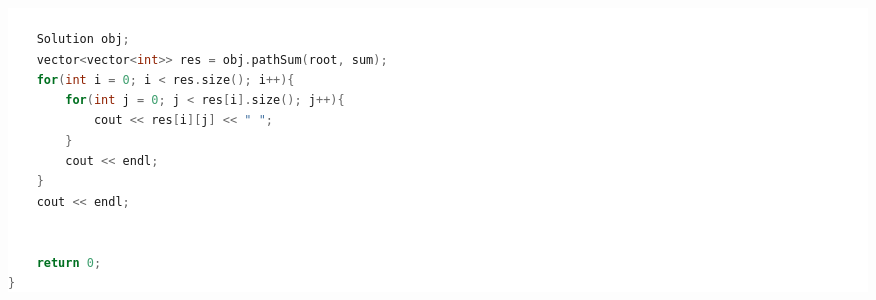 ```cpp
    
    Solution obj;
    vector<vector<int>> res = obj.pathSum(root, sum);
    for(int i = 0; i < res.size(); i++){
        for(int j = 0; j < res[i].size(); j++){
            cout << res[i][j] << " ";
        }
        cout << endl;
    }
    cout << endl;
    
    
    return 0;
}


```

